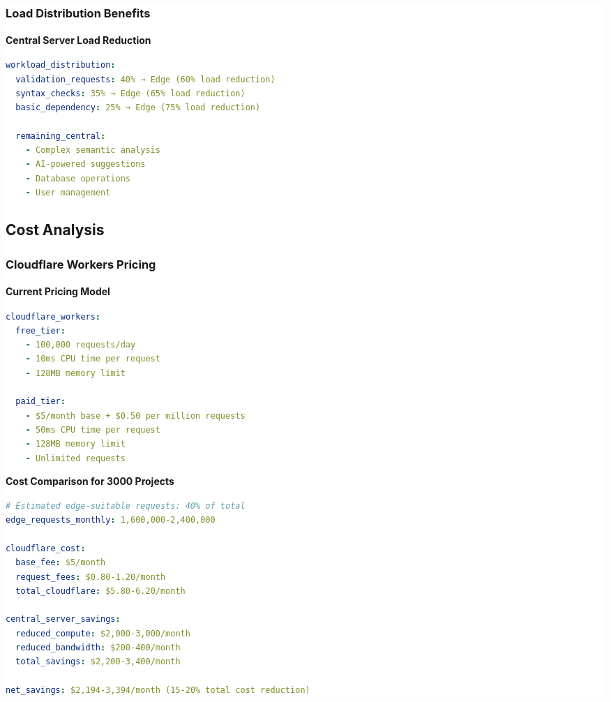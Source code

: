 ### Load Distribution Benefits

**Central Server Load Reduction**
```yaml
workload_distribution:
  validation_requests: 40% → Edge (60% load reduction)
  syntax_checks: 35% → Edge (65% load reduction)
  basic_dependency: 25% → Edge (75% load reduction)
  
  remaining_central:
    - Complex semantic analysis
    - AI-powered suggestions
    - Database operations
    - User management
```

## Cost Analysis

### Cloudflare Workers Pricing

**Current Pricing Model**
```yaml
cloudflare_workers:
  free_tier:
    - 100,000 requests/day
    - 10ms CPU time per request
    - 128MB memory limit
  
  paid_tier:
    - $5/month base + $0.50 per million requests
    - 50ms CPU time per request
    - 128MB memory limit
    - Unlimited requests
```

**Cost Comparison for 3000 Projects**
```yaml
# Estimated edge-suitable requests: 40% of total
edge_requests_monthly: 1,600,000-2,400,000

cloudflare_cost:
  base_fee: $5/month
  request_fees: $0.80-1.20/month
  total_cloudflare: $5.80-6.20/month

central_server_savings:
  reduced_compute: $2,000-3,000/month
  reduced_bandwidth: $200-400/month
  total_savings: $2,200-3,400/month

net_savings: $2,194-3,394/month (15-20% total cost reduction)
```
